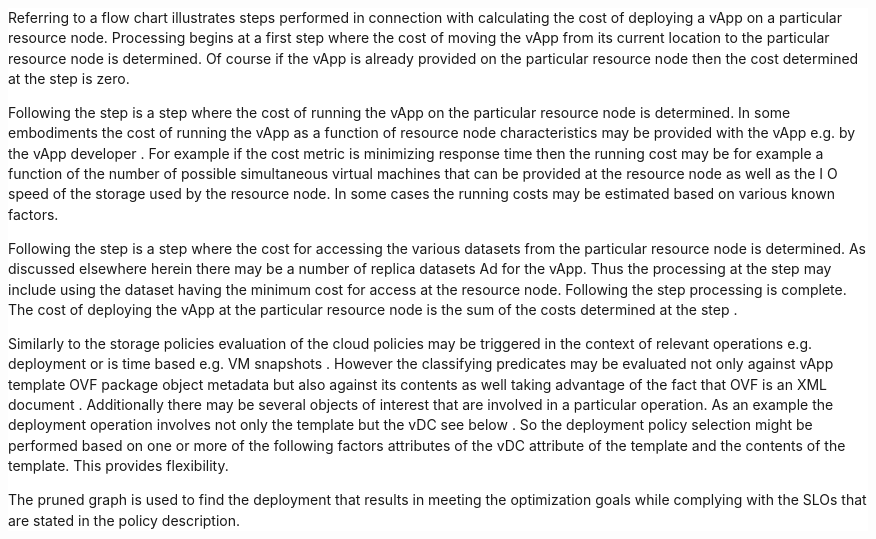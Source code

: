 Referring to a flow chart illustrates steps performed in connection with calculating the cost of deploying a vApp on a particular resource node. Processing begins at a first step where the cost of moving the vApp from its current location to the particular resource node is determined. Of course if the vApp is already provided on the particular resource node then the cost determined at the step is zero.

Following the step is a step where the cost of running the vApp on the particular resource node is determined. In some embodiments the cost of running the vApp as a function of resource node characteristics may be provided with the vApp e.g. by the vApp developer . For example if the cost metric is minimizing response time then the running cost may be for example a function of the number of possible simultaneous virtual machines that can be provided at the resource node as well as the I O speed of the storage used by the resource node. In some cases the running costs may be estimated based on various known factors.

Following the step is a step where the cost for accessing the various datasets from the particular resource node is determined. As discussed elsewhere herein there may be a number of replica datasets Ad for the vApp. Thus the processing at the step may include using the dataset having the minimum cost for access at the resource node. Following the step processing is complete. The cost of deploying the vApp at the particular resource node is the sum of the costs determined at the step .

Similarly to the storage policies evaluation of the cloud policies may be triggered in the context of relevant operations e.g. deployment or is time based e.g. VM snapshots . However the classifying predicates may be evaluated not only against vApp template OVF package object metadata but also against its contents as well taking advantage of the fact that OVF is an XML document . Additionally there may be several objects of interest that are involved in a particular operation. As an example the deployment operation involves not only the template but the vDC see below . So the deployment policy selection might be performed based on one or more of the following factors attributes of the vDC attribute of the template and the contents of the template. This provides flexibility.

The pruned graph is used to find the deployment that results in meeting the optimization goals while complying with the SLOs that are stated in the policy description.

